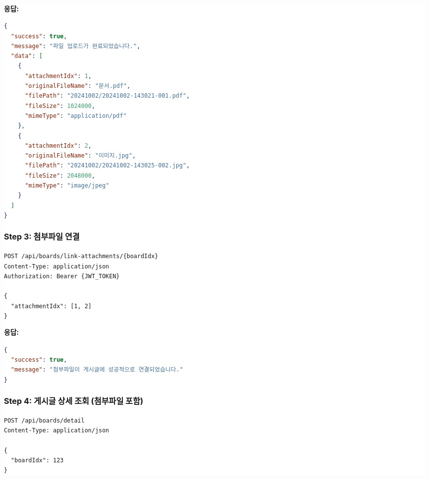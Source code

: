 **응답:**
```json
{
  "success": true,
  "message": "파일 업로드가 완료되었습니다.",
  "data": [
    {
      "attachmentIdx": 1,
      "originalFileName": "문서.pdf",
      "filePath": "20241002/20241002-143021-001.pdf",
      "fileSize": 1024000,
      "mimeType": "application/pdf"
    },
    {
      "attachmentIdx": 2,
      "originalFileName": "이미지.jpg",
      "filePath": "20241002/20241002-143025-002.jpg",
      "fileSize": 2048000,
      "mimeType": "image/jpeg"
    }
  ]
}
```

### **Step 3: 첨부파일 연결**
```http
POST /api/boards/link-attachments/{boardIdx}
Content-Type: application/json
Authorization: Bearer {JWT_TOKEN}

{
  "attachmentIdx": [1, 2]
}
```

**응답:**
```json
{
  "success": true,
  "message": "첨부파일이 게시글에 성공적으로 연결되었습니다."
}
```

### **Step 4: 게시글 상세 조회 (첨부파일 포함)**
```http
POST /api/boards/detail
Content-Type: application/json

{
  "boardIdx": 123
}
```
